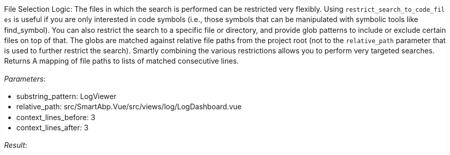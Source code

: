 File Selection Logic:
    The files in which the search is performed can be restricted very flexibly.
    Using `restrict_search_to_code_files` is useful if you are only interested in code symbols (i.e., those
    symbols that can be manipulated with symbolic tools like find_symbol).
    You can also restrict the search to a specific file or directory,
    and provide glob patterns to include or exclude certain files on top of that.
    The globs are matched against relative file paths from the project root (not to the `relative_path` parameter that
    is used to further restrict the search).
    Smartly combining the various restrictions allows you to perform very targeted searches. Returns A mapping of file paths to lists of matched consecutive lines.

*Parameters*:
  * substring_pattern: LogViewer
  * relative_path: src/SmartAbp.Vue/src/views/log/LogDashboard.vue
  * context_lines_before: 3
  * context_lines_after: 3

*Result*:
